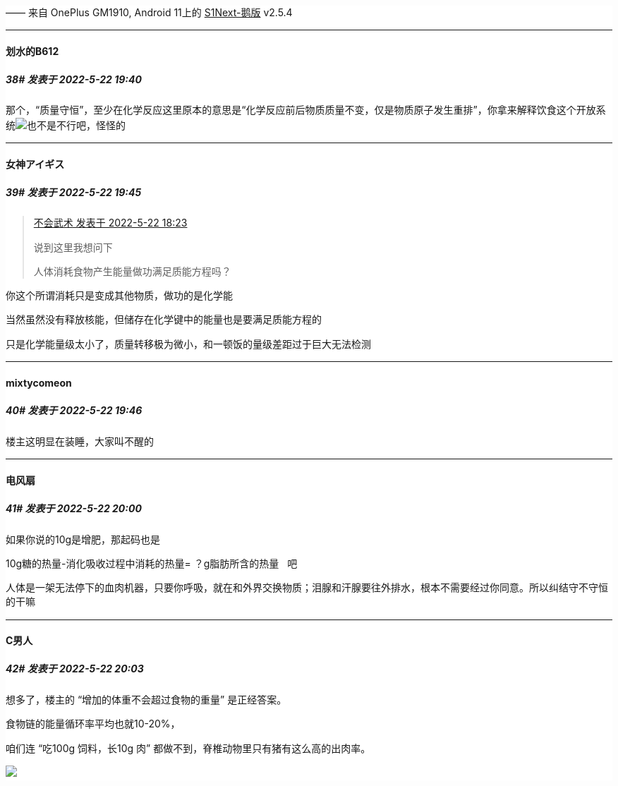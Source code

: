 —— 来自 OnePlus GM1910, Android 11上的 [S1Next-鹅版](https://github.com/ykrank/S1-Next/releases) v2.5.4

*****

####  划水的B612  
##### 38#       发表于 2022-5-22 19:40

那个，“质量守恒”，至少在化学反应这里原本的意思是“化学反应前后物质质量不变，仅是物质原子发生重排”，你拿来解释饮食这个开放系统<img src="https://static.saraba1st.com/image/smiley/face2017/001.png" referrerpolicy="no-referrer">也不是不行吧，怪怪的

*****

####  女神アイギス  
##### 39#       发表于 2022-5-22 19:45

<blockquote><a href="httphttps://bbs.saraba1st.com/2b/forum.php?mod=redirect&amp;goto=findpost&amp;pid=55945066&amp;ptid=2070831" target="_blank">不会武术 发表于 2022-5-22 18:23</a>

说到这里我想问下

人体消耗食物产生能量做功满足质能方程吗？</blockquote>
你这个所谓消耗只是变成其他物质，做功的是化学能

当然虽然没有释放核能，但储存在化学键中的能量也是要满足质能方程的

只是化学能量级太小了，质量转移极为微小，和一顿饭的量级差距过于巨大无法检测

*****

####  mixtycomeon  
##### 40#       发表于 2022-5-22 19:46

楼主这明显在装睡，大家叫不醒的

*****

####  电风扇  
##### 41#       发表于 2022-5-22 20:00

如果你说的10g是增肥，那起码也是

10g糖的热量-消化吸收过程中消耗的热量= ？g脂肪所含的热量   吧

人体是一架无法停下的血肉机器，只要你呼吸，就在和外界交换物质；泪腺和汗腺要往外排水，根本不需要经过你同意。所以纠结守不守恒的干嘛

*****

####  C男人  
##### 42#       发表于 2022-5-22 20:03

想多了，楼主的 “增加的体重不会超过食物的重量” 是正经答案。

食物链的能量循环率平均也就10-20%，

咱们连 “吃100g 饲料，长10g 肉” 都做不到，脊椎动物里只有猪有这么高的出肉率。

<img src="https://static.saraba1st.com/image/smiley/face2017/068.png" referrerpolicy="no-referrer">
